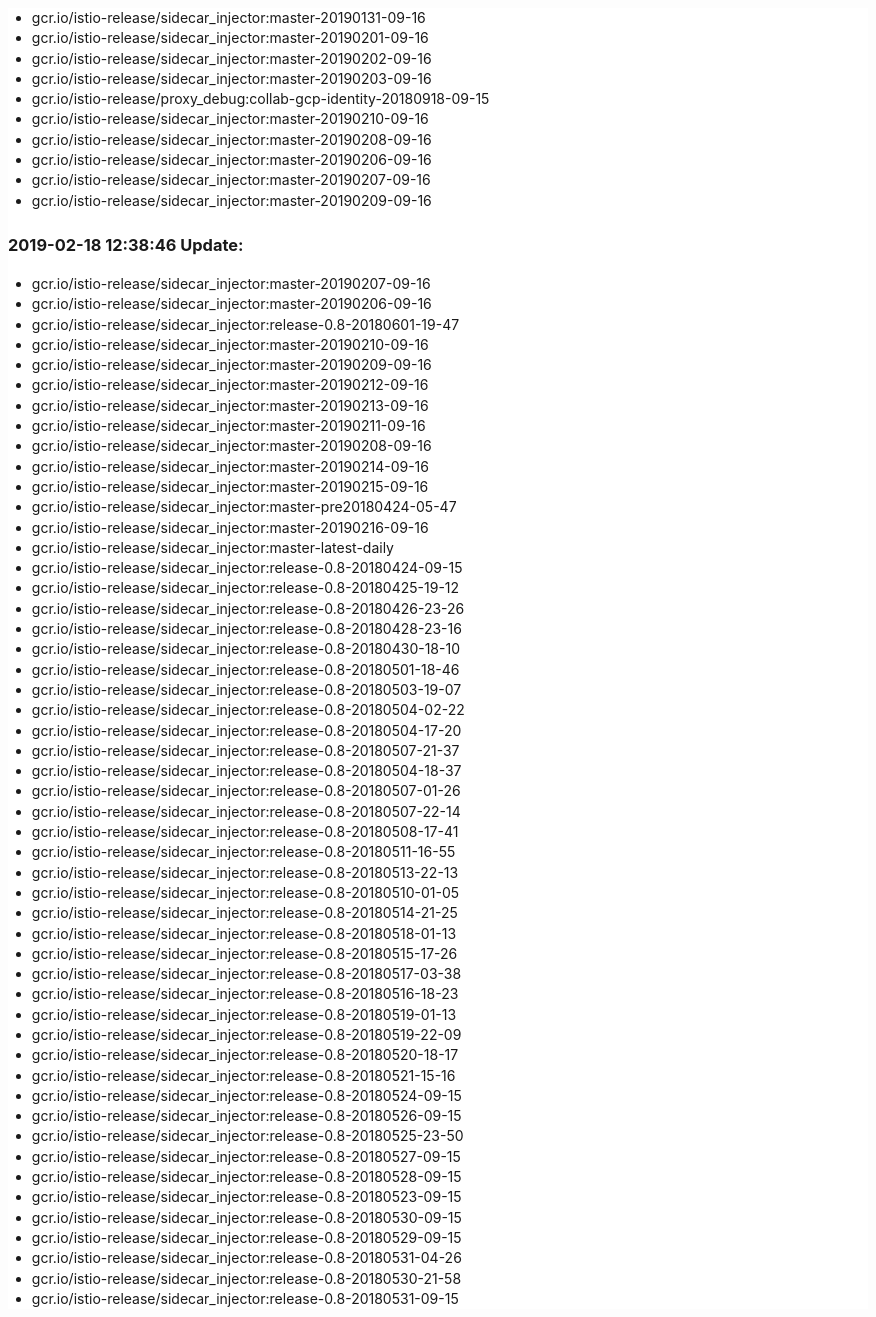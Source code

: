 - gcr.io/istio-release/sidecar_injector:master-20190131-09-16
- gcr.io/istio-release/sidecar_injector:master-20190201-09-16
- gcr.io/istio-release/sidecar_injector:master-20190202-09-16
- gcr.io/istio-release/sidecar_injector:master-20190203-09-16
- gcr.io/istio-release/proxy_debug:collab-gcp-identity-20180918-09-15
- gcr.io/istio-release/sidecar_injector:master-20190210-09-16
- gcr.io/istio-release/sidecar_injector:master-20190208-09-16
- gcr.io/istio-release/sidecar_injector:master-20190206-09-16
- gcr.io/istio-release/sidecar_injector:master-20190207-09-16
- gcr.io/istio-release/sidecar_injector:master-20190209-09-16
### 2019-02-18 12:38:46 Update:

- gcr.io/istio-release/sidecar_injector:master-20190207-09-16
- gcr.io/istio-release/sidecar_injector:master-20190206-09-16
- gcr.io/istio-release/sidecar_injector:release-0.8-20180601-19-47
- gcr.io/istio-release/sidecar_injector:master-20190210-09-16
- gcr.io/istio-release/sidecar_injector:master-20190209-09-16
- gcr.io/istio-release/sidecar_injector:master-20190212-09-16
- gcr.io/istio-release/sidecar_injector:master-20190213-09-16
- gcr.io/istio-release/sidecar_injector:master-20190211-09-16
- gcr.io/istio-release/sidecar_injector:master-20190208-09-16
- gcr.io/istio-release/sidecar_injector:master-20190214-09-16
- gcr.io/istio-release/sidecar_injector:master-20190215-09-16
- gcr.io/istio-release/sidecar_injector:master-pre20180424-05-47
- gcr.io/istio-release/sidecar_injector:master-20190216-09-16
- gcr.io/istio-release/sidecar_injector:master-latest-daily
- gcr.io/istio-release/sidecar_injector:release-0.8-20180424-09-15
- gcr.io/istio-release/sidecar_injector:release-0.8-20180425-19-12
- gcr.io/istio-release/sidecar_injector:release-0.8-20180426-23-26
- gcr.io/istio-release/sidecar_injector:release-0.8-20180428-23-16
- gcr.io/istio-release/sidecar_injector:release-0.8-20180430-18-10
- gcr.io/istio-release/sidecar_injector:release-0.8-20180501-18-46
- gcr.io/istio-release/sidecar_injector:release-0.8-20180503-19-07
- gcr.io/istio-release/sidecar_injector:release-0.8-20180504-02-22
- gcr.io/istio-release/sidecar_injector:release-0.8-20180504-17-20
- gcr.io/istio-release/sidecar_injector:release-0.8-20180507-21-37
- gcr.io/istio-release/sidecar_injector:release-0.8-20180504-18-37
- gcr.io/istio-release/sidecar_injector:release-0.8-20180507-01-26
- gcr.io/istio-release/sidecar_injector:release-0.8-20180507-22-14
- gcr.io/istio-release/sidecar_injector:release-0.8-20180508-17-41
- gcr.io/istio-release/sidecar_injector:release-0.8-20180511-16-55
- gcr.io/istio-release/sidecar_injector:release-0.8-20180513-22-13
- gcr.io/istio-release/sidecar_injector:release-0.8-20180510-01-05
- gcr.io/istio-release/sidecar_injector:release-0.8-20180514-21-25
- gcr.io/istio-release/sidecar_injector:release-0.8-20180518-01-13
- gcr.io/istio-release/sidecar_injector:release-0.8-20180515-17-26
- gcr.io/istio-release/sidecar_injector:release-0.8-20180517-03-38
- gcr.io/istio-release/sidecar_injector:release-0.8-20180516-18-23
- gcr.io/istio-release/sidecar_injector:release-0.8-20180519-01-13
- gcr.io/istio-release/sidecar_injector:release-0.8-20180519-22-09
- gcr.io/istio-release/sidecar_injector:release-0.8-20180520-18-17
- gcr.io/istio-release/sidecar_injector:release-0.8-20180521-15-16
- gcr.io/istio-release/sidecar_injector:release-0.8-20180524-09-15
- gcr.io/istio-release/sidecar_injector:release-0.8-20180526-09-15
- gcr.io/istio-release/sidecar_injector:release-0.8-20180525-23-50
- gcr.io/istio-release/sidecar_injector:release-0.8-20180527-09-15
- gcr.io/istio-release/sidecar_injector:release-0.8-20180528-09-15
- gcr.io/istio-release/sidecar_injector:release-0.8-20180523-09-15
- gcr.io/istio-release/sidecar_injector:release-0.8-20180530-09-15
- gcr.io/istio-release/sidecar_injector:release-0.8-20180529-09-15
- gcr.io/istio-release/sidecar_injector:release-0.8-20180531-04-26
- gcr.io/istio-release/sidecar_injector:release-0.8-20180530-21-58
- gcr.io/istio-release/sidecar_injector:release-0.8-20180531-09-15